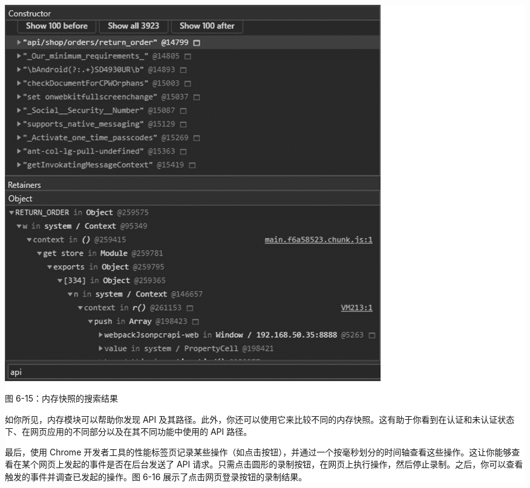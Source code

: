 ![DevTools 中搜索“api”关键字后返回的 API 路径截图](img/F06015.png)

图 6-15：内存快照的搜索结果

如你所见，内存模块可以帮助你发现 API 及其路径。此外，你还可以使用它来比较不同的内存快照。这有助于你看到在认证和未认证状态下、在网页应用的不同部分以及在其不同功能中使用的 API 路径。

最后，使用 Chrome 开发者工具的性能标签页记录某些操作（如点击按钮），并通过一个按毫秒划分的时间轴查看这些操作。这让你能够查看在某个网页上发起的事件是否在后台发送了 API 请求。只需点击圆形的录制按钮，在网页上执行操作，然后停止录制。之后，你可以查看触发的事件并调查已发起的操作。图 6-16 展示了点击网页登录按钮的录制结果。
